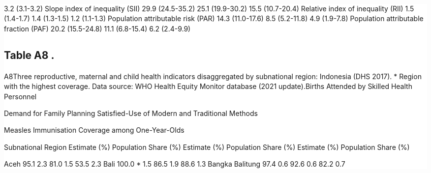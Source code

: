 3.2 (3.1-3.2) 
Slope index of inequality (SII) 
29.9 (24.5-35.2) 
25.1 (19.9-30.2) 
15.5 (10.7-20.4) 
Relative index of inequality (RII) 
1.5 (1.4-1.7) 
1.4 (1.3-1.5) 
1.2 (1.1-1.3) 
Population attributable risk (PAR) 
14.3 (11.0-17.6) 
8.5 (5.2-11.8) 
4.9 (1.9-7.8) 
Population attributable fraction (PAF) 
20.2 (15.5-24.8) 
11.1 (6.8-15.4) 
6.2 (2.4-9.9) 



## Table A8 .
A8Three reproductive, maternal and child health indicators disaggregated by subnational region: Indonesia (DHS 2017). * Region with the highest coverage. Data source: WHO Health Equity Monitor database (2021 update).Births Attended by Skilled 
Health Personnel 

Demand for Family Planning 
Satisfied-Use of Modern and 
Traditional Methods 

Measles Immunisation 
Coverage among 
One-Year-Olds 

Subnational Region 
Estimate (%) 
Population 
Share (%) 
Estimate (%) 
Population 
Share (%) 
Estimate (%) 
Population 
Share (%) 

Aceh 
95.1 
2.3 
81.0 
1.5 
53.5 
2.3 
Bali 
100.0 * 
1.5 
86.5 
1.9 
88.6 
1.3 
Bangka Balitung 
97.4 
0.6 
92.6 
0.6 
82.2 
0.7 